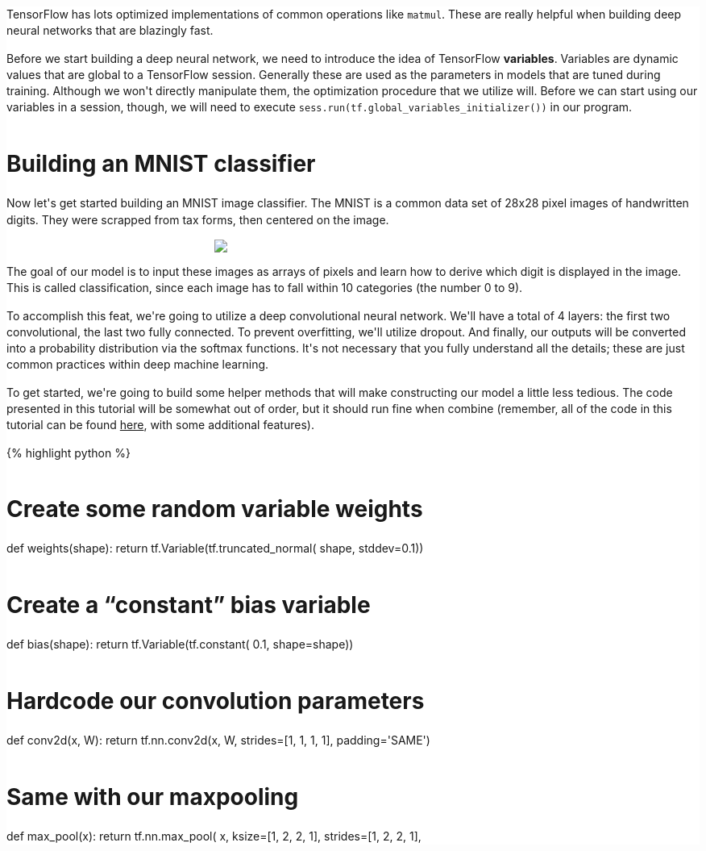TensorFlow has lots optimized implementations of common operations like
`matmul`. These are really helpful when building deep neural networks that are
blazingly fast.

Before we start building a deep neural network, we need to introduce the idea of
TensorFlow **variables**. Variables are dynamic values that are global to a
TensorFlow session. Generally these are used as the parameters in models that
are tuned during training. Although we won't directly manipulate them, the
optimization procedure that we utilize will. Before we can start using our
variables in a session, though, we will need to execute
`sess.run(tf.global_variables_initializer())` in our program.

# Building an MNIST classifier

Now let's get started building an MNIST image classifier. The MNIST is a common
data set of 28x28 pixel images of handwritten digits. They were scrapped from
tax forms, then centered on the image.

<img src="{{site.url}}/images/tf/mnist.png" style="display:block;margin:0 auto;width:40%;">

The goal of our model is to input these images as arrays of pixels and learn how
to derive which digit is displayed in the image. This is called classification,
since each image has to fall within 10 categories (the number 0 to 9).

To accomplish this feat, we're going to utilize a deep convolutional neural
network. We'll have a total of 4 layers: the first two convolutional, the last
two fully connected. To prevent overfitting, we'll utilize dropout. And finally,
our outputs will be converted into a probability distribution via the softmax
functions. It's not necessary that you fully understand all the details; these
are just common practices within deep machine learning.

To get started, we're going to build some helper methods that will make
constructing our model a little less tedious. The code presented in this
tutorial will be somewhat out of order, but it should run fine when combine
(remember, all of the code in this tutorial can be found [here](https://gist.github.com/BrandonLMorris/29752cf710603fc34f22953ff491f8b5), with some
additional features).

{% highlight python %}
# Create some random variable weights
def weights(shape):
  return tf.Variable(tf.truncated_normal(
      shape, stddev=0.1))

# Create a “constant” bias variable
def bias(shape):
  return tf.Variable(tf.constant(
      0.1, shape=shape))

# Hardcode our convolution parameters
def conv2d(x, W):
  return tf.nn.conv2d(x, W,
      strides=[1, 1, 1, 1], padding='SAME')

# Same with our maxpooling
def max_pool(x):
  return tf.nn.max_pool(
      x,
      ksize=[1, 2, 2, 1],
      strides=[1, 2, 2, 1],